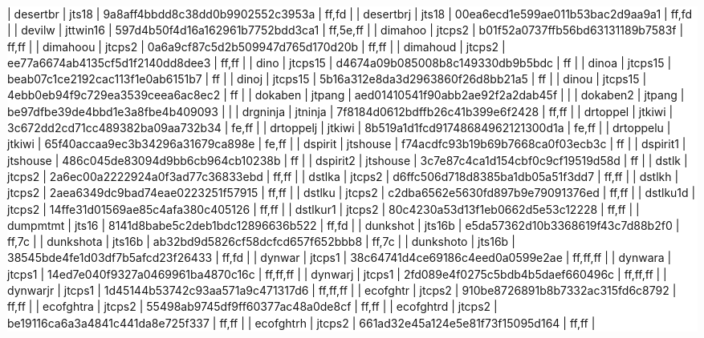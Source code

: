 | desertbr     | jts18      | 9a8aff4bbdd8c38dd0b9902552c3953a | ff,fd        |
| desertbrj    | jts18      | 00ea6ecd1e599ae011b53bac2d9aa9a1 | ff,fd        |
| devilw       | jttwin16   | 597d4b50f4d16a162961b7752bdd3ca1 | ff,5e,ff     |
| dimahoo      | jtcps2     | b01f52a0737ffb56bd63131189b7583f | ff,ff        |
| dimahoou     | jtcps2     | 0a6a9cf87c5d2b509947d765d170d20b | ff,ff        |
| dimahoud     | jtcps2     | ee77a6674ab4135cf5d1f2140dd8dee3 | ff,ff        |
| dino         | jtcps15    | d4674a09b085008b8c149330db9b5bdc | ff           |
| dinoa        | jtcps15    | beab07c1ce2192cac113f1e0ab6151b7 | ff           |
| dinoj        | jtcps15    | 5b16a312e8da3d2963860f26d8bb21a5 | ff           |
| dinou        | jtcps15    | 4ebb0eb94f9c729ea3539ceea6ac8ec2 | ff           |
| dokaben      | jtpang     | aed01410541f90abb2ae92f2a2dab45f |              |
| dokaben2     | jtpang     | be97dfbe39de4bbd1e3a8fbe4b409093 |              |
| drgninja     | jtninja    | 7f8184d0612bdffb26c41b399e6f2428 | ff,ff        |
| drtoppel     | jtkiwi     | 3c672dd2cd71cc489382ba09aa732b34 | fe,ff        |
| drtoppelj    | jtkiwi     | 8b519a1d1fcd91748684962121300d1a | fe,ff        |
| drtoppelu    | jtkiwi     | 65f40accaa9ec3b34296a31679ca898e | fe,ff        |
| dspirit      | jtshouse   | f74acdfc93b19b69b7668ca0f03ecb3c | ff           |
| dspirit1     | jtshouse   | 486c045de83094d9bb6cb964cb10238b | ff           |
| dspirit2     | jtshouse   | 3c7e87c4ca1d154cbf0c9cf19519d58d | ff           |
| dstlk        | jtcps2     | 2a6ec00a2222924a0f3ad77c36833ebd | ff,ff        |
| dstlka       | jtcps2     | d6ffc506d718d8385ba1db05a51f3dd7 | ff,ff        |
| dstlkh       | jtcps2     | 2aea6349dc9bad74eae0223251f57915 | ff,ff        |
| dstlku       | jtcps2     | c2dba6562e5630fd897b9e79091376ed | ff,ff        |
| dstlku1d     | jtcps2     | 14ffe31d01569ae85c4afa380c405126 | ff,ff        |
| dstlkur1     | jtcps2     | 80c4230a53d13f1eb0662d5e53c12228 | ff,ff        |
| dumpmtmt     | jts16      | 8141d8babe5c2deb1bdc12896636b522 | ff,fd        |
| dunkshot     | jts16b     | e5da57362d10b3368619f43c7d88b2f0 | ff,7c        |
| dunkshota    | jts16b     | ab32bd9d5826cf58dcfcd657f652bbb8 | ff,7c        |
| dunkshoto    | jts16b     | 38545bde4fe1d03df7b5afcd23f26433 | ff,fd        |
| dynwar       | jtcps1     | 38c64741d4ce69186c4eed0a0599e2ae | ff,ff,ff     |
| dynwara      | jtcps1     | 14ed7e040f9327a0469961ba4870c16c | ff,ff,ff     |
| dynwarj      | jtcps1     | 2fd089e4f0275c5bdb4b5daef660496c | ff,ff,ff     |
| dynwarjr     | jtcps1     | 1d45144b53742c93aa571a9c471317d6 | ff,ff,ff     |
| ecofghtr     | jtcps2     | 910be8726891b8b7332ac315fd6c8792 | ff,ff        |
| ecofghtra    | jtcps2     | 55498ab9745df9ff60377ac48a0de8cf | ff,ff        |
| ecofghtrd    | jtcps2     | be19116ca6a3a4841c441da8e725f337 | ff,ff        |
| ecofghtrh    | jtcps2     | 661ad32e45a124e5e81f73f15095d164 | ff,ff        |